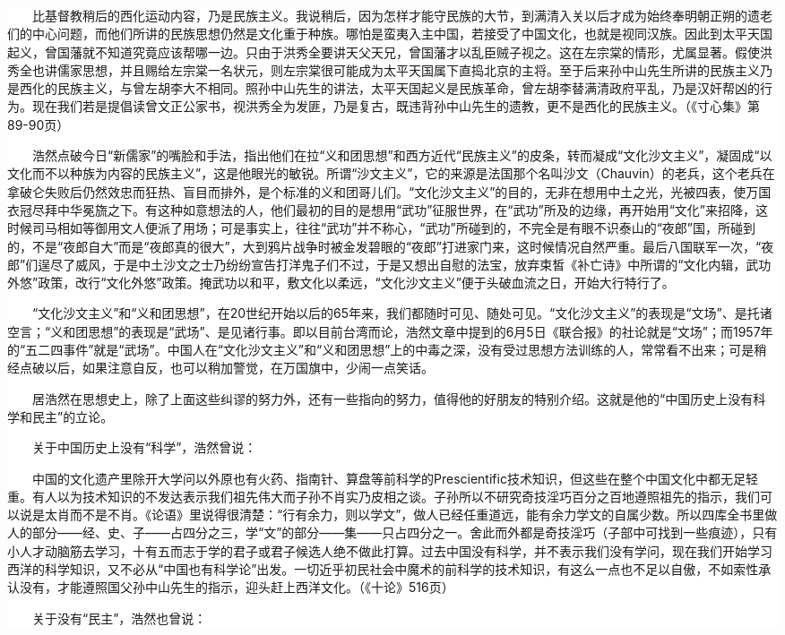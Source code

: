 　　比基督教稍后的西化运动内容，乃是民族主义。我说稍后，因为怎样才能守民族的大节，到满清入关以后才成为始终奉明朝正朔的遗老们的中心问题，而他们所讲的民族思想仍然是文化重于种族。哪怕是蛮夷入主中国，若接受了中国文化，也就是视同汉族。因此到太平天国起义，曾国藩就不知道究竟应该帮哪一边。只由于洪秀全要讲天父天兄，曾国藩才以乱臣贼子视之。这在左宗棠的情形，尤属显著。假使洪秀全也讲儒家思想，并且赐给左宗棠一名状元，则左宗棠很可能成为太平天国属下直捣北京的主将。至于后来孙中山先生所讲的民族主义乃是西化的民族主义，与曾左胡李大不相同。照孙中山先生的讲法，太平天国起义是民族革命，曾左胡李替满清政府平乱，乃是汉奸帮凶的行为。现在我们若是提倡读曾文正公家书，视洪秀全为发匪，乃是复古，既违背孙中山先生的遗教，更不是西化的民族主义。（《寸心集》第89-90页）

　　浩然点破今日“新儒家”的嘴脸和手法，指出他们在拉“义和团思想”和西方近代“民族主义”的皮条，转而凝成“文化沙文主义”，凝固成“以文化而不以种族为内容的民族主义”，这是他眼光的敏锐。所谓“沙文主义”，它的来源是法国那个名叫沙文（Chauvin）的老兵，这个老兵在拿破仑失败后仍然效忠而狂热、盲目而排外，是个标准的义和团哥儿们。“文化沙文主义”的目的，无非在想用中土之光，光被四表，使万国衣冠尽拜中华冕旒之下。有这种如意想法的人，他们最初的目的是想用“武功”征服世界，在“武功”所及的边缘，再开始用“文化”来招降，这时候司马相如等御用文人便派了用场；可是事实上，往往“武功”并不称心，“武功”所碰到的，不完全是有眼不识泰山的“夜郎”国，所碰到的，不是“夜郎自大”而是“夜郎真的很大”，大到鸦片战争时被金发碧眼的“夜郎”打进家门来，这时候情况自然严重。最后八国联军一次，“夜郎”们逞尽了威风，于是中土沙文之士乃纷纷宣告打洋鬼子们不过，于是又想出自慰的法宝，放弃束皙《补亡诗》中所谓的“文化内辑，武功外悠”政策，改行“文化外悠”政策。掩武功以和平，敷文化以柔远，“文化沙文主义”便于头破血流之日，开始大行特行了。

　　“文化沙文主义”和“义和团思想”，在20世纪开始以后的65年来，我们都随时可见、随处可见。“文化沙文主义”的表现是“文场”、是托诸空言；“义和团思想”的表现是“武场”、是见诸行事。即以目前台湾而论，浩然文章中提到的6月5日《联合报》的社论就是“文场”；而1957年的“五二四事件”就是“武场”。中国人在“文化沙文主义”和“义和团思想”上的中毒之深，没有受过思想方法训练的人，常常看不出来；可是稍经点破以后，如果注意自反，也可以稍加警觉，在万国旗中，少闹一点笑话。

　　居浩然在思想史上，除了上面这些纠谬的努力外，还有一些指向的努力，值得他的好朋友的特别介绍。这就是他的“中国历史上没有科学和民主”的立论。

　　关于中国历史上没有“科学”，浩然曾说：

　　中国的文化遗产里除开大学问以外原也有火药、指南针、算盘等前科学的Prescientific技术知识，但这些在整个中国文化中都无足轻重。有人以为技术知识的不发达表示我们祖先伟大而子孙不肖实乃皮相之谈。子孙所以不研究奇技淫巧百分之百地遵照祖先的指示，我们可以说是太肖而不是不肖。《论语》里说得很清楚：“行有余力，则以学文”，做人已经任重道远，能有余力学文的自属少数。所以四库全书里做人的部分——经、史、子——占四分之三，学“文”的部分——集——只占四分之一。舍此而外都是奇技淫巧（子部中可找到一些痕迹），只有小人才动脑筋去学习，十有五而志于学的君子或君子候选人绝不做此打算。过去中国没有科学，并不表示我们没有学问，现在我们开始学习西洋的科学知识，又不必从“中国也有科学论”出发。一切近乎初民社会中魔术的前科学的技术知识，有这么一点也不足以自傲，不如索性承认没有，才能遵照国父孙中山先生的指示，迎头赶上西洋文化。（《十论》516页）

　　关于没有“民主”，浩然也曾说：

